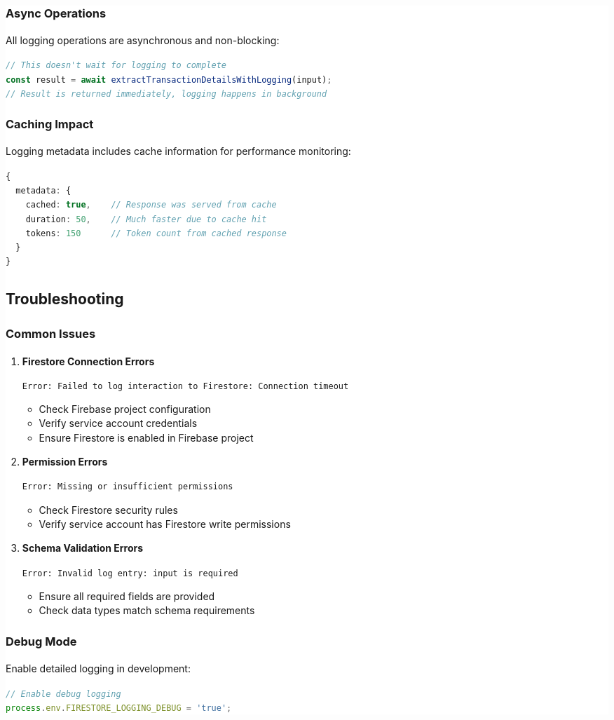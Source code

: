 ### Async Operations

All logging operations are asynchronous and non-blocking:

```typescript
// This doesn't wait for logging to complete
const result = await extractTransactionDetailsWithLogging(input);
// Result is returned immediately, logging happens in background
```

### Caching Impact

Logging metadata includes cache information for performance monitoring:

```typescript
{
  metadata: {
    cached: true,    // Response was served from cache
    duration: 50,    // Much faster due to cache hit
    tokens: 150      // Token count from cached response
  }
}
```

## Troubleshooting

### Common Issues

1. **Firestore Connection Errors**
   ```bash
   Error: Failed to log interaction to Firestore: Connection timeout
   ```
   - Check Firebase project configuration
   - Verify service account credentials
   - Ensure Firestore is enabled in Firebase project

2. **Permission Errors**
   ```bash
   Error: Missing or insufficient permissions
   ```
   - Check Firestore security rules
   - Verify service account has Firestore write permissions

3. **Schema Validation Errors**
   ```bash
   Error: Invalid log entry: input is required
   ```
   - Ensure all required fields are provided
   - Check data types match schema requirements

### Debug Mode

Enable detailed logging in development:

```typescript
// Enable debug logging
process.env.FIRESTORE_LOGGING_DEBUG = 'true';
```
